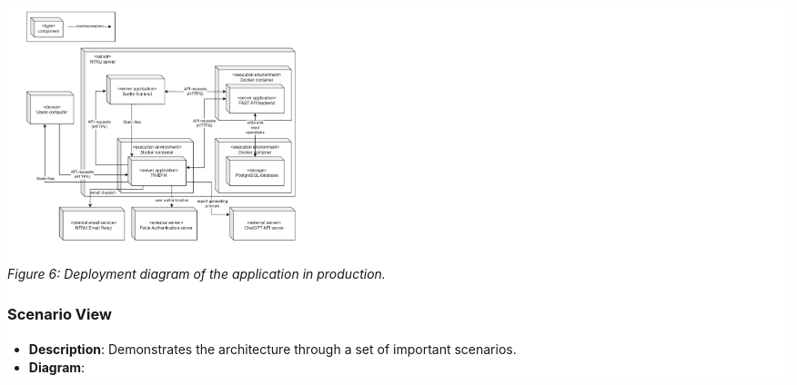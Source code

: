<img src="./Pictures/architecture/PhysicalView.png" width="40%" alt="Physical View Diagram" />

*Figure 6: Deployment diagram of the application in production.*

### Scenario View

- **Description**: Demonstrates the architecture through a set of important scenarios.
- **Diagram**: 